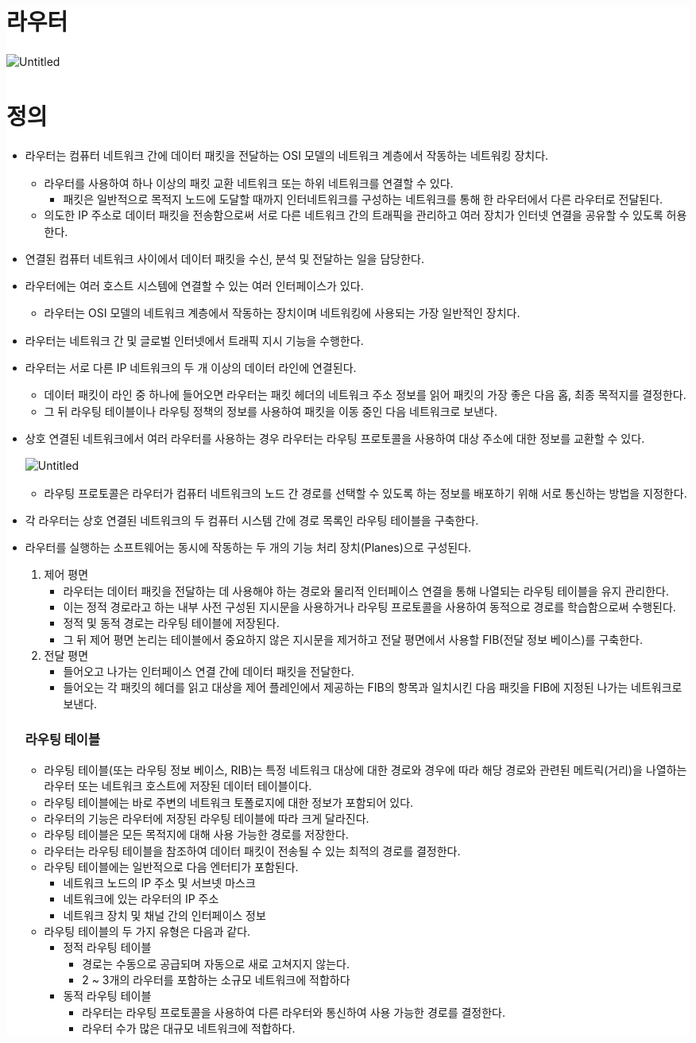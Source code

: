 # 라우터

![Untitled](%E1%84%85%E1%85%A1%E1%84%8B%E1%85%AE%E1%84%90%E1%85%A5%202c306421b425497f93f212491a284824/Untitled.png)

# 정의

- 라우터는 컴퓨터 네트워크 간에 데이터 패킷을 전달하는 OSI 모델의 네트워크 계층에서 작동하는 네트워킹 장치다.
    - 라우터를 사용하여 하나 이상의 패킷 교환 네트워크 또는 하위 네트워크를 연결할 수 있다.
        - 패킷은 일반적으로 목적지 노드에 도달할 때까지 인터네트워크를 구성하는 네트워크를 통해 한 라우터에서 다른 라우터로 전달된다.
    - 의도한 IP 주소로 데이터 패킷을 전송함으로써 서로 다른 네트워크 간의 트래픽을 관리하고 여러 장치가 인터넷 연결을 공유할 수 있도록 허용한다.
- 연결된 컴퓨터 네트워크 사이에서 데이터 패킷을 수신, 분석 및 전달하는 일을 담당한다.
- 라우터에는 여러 호스트 시스템에 연결할 수 있는 여러 인터페이스가 있다.
    - 라우터는 OSI 모델의 네트워크 계층에서 작동하는 장치이며 네트워킹에 사용되는 가장 일반적인 장치다.
- 라우터는 네트워크 간 및 글로벌 인터넷에서 트래픽 지시 기능을 수행한다.
- 라우터는 서로 다른 IP 네트워크의 두 개 이상의 데이터 라인에 연결된다.
    - 데이터 패킷이 라인 중 하나에 들어오면 라우터는 패킷 헤더의 네트워크 주소 정보를 읽어 패킷의 가장 좋은 다음 홉, 최종 목적지를 결정한다.
    - 그 뒤 라우팅 테이블이나 라우팅 정책의 정보를 사용하여 패킷을 이동 중인 다음 네트워크로 보낸다.
- 상호 연결된 네트워크에서 여러 라우터를 사용하는 경우 라우터는 라우팅 프로토콜을 사용하여 대상 주소에 대한 정보를 교환할 수 있다.
    
    ![Untitled](%E1%84%85%E1%85%A1%E1%84%8B%E1%85%AE%E1%84%90%E1%85%A5%202c306421b425497f93f212491a284824/Untitled%201.png)
    
    - 라우팅 프로토콜은 라우터가 컴퓨터 네트워크의 노드 간 경로를 선택할 수 있도록 하는 정보를 배포하기 위해 서로 통신하는 방법을 지정한다.
- 각 라우터는 상호 연결된 네트워크의 두 컴퓨터 시스템 간에 경로 목록인 라우팅 테이블을 구축한다.
- 라우터를 실행하는 소프트웨어는 동시에 작동하는 두 개의 기능 처리 장치(Planes)으로 구성된다.
    1. 제어 평면
        - 라우터는 데이터 패킷을 전달하는 데 사용해야 하는 경로와 물리적 인터페이스 연결을 통해 나열되는 라우팅 테이블을 유지 관리한다.
        - 이는 정적 경로라고 하는 내부 사전 구성된 지시문을 사용하거나 라우팅 프로토콜을 사용하여 동적으로 경로를 학습함으로써 수행된다.
        - 정적 및 동적 경로는 라우팅 테이블에 저장된다.
        - 그 뒤 제어 평면 논리는 테이블에서 중요하지 않은 지시문을 제거하고 전달 평면에서 사용할 FIB(전달 정보 베이스)를 구축한다.
    2. 전달 평면
        - 들어오고 나가는 인터페이스 연결 간에 데이터 패킷을 전달한다.
        - 들어오는 각 패킷의 헤더를 읽고 대상을 제어 플레인에서 제공하는 FIB의 항목과 일치시킨 다음 패킷을 FIB에 지정된 나가는 네트워크로 보낸다.
    
    ### 라우팅 테이블
    
    - 라우팅 테이블(또는 라우팅 정보 베이스, RIB)는 특정 네트워크 대상에 대한 경로와 경우에 따라 해당 경로와 관련된 메트릭(거리)을 나열하는 라우터 또는 네트워크 호스트에 저장된 데이터 테이블이다.
    - 라우팅 테이블에는 바로 주변의 네트워크 토폴로지에 대한 정보가 포함되어 있다.
    - 라우터의 기능은 라우터에 저장된 라우팅 테이블에 따라 크게 달라진다.
    - 라우팅 테이블은 모든 목적지에 대해 사용 가능한 경로를 저장한다.
    - 라우터는 라우팅 테이블을 참조하여 데이터 패킷이 전송될 수 있는 최적의 경로를 결정한다.
    - 라우팅 테이블에는 일반적으로 다음 엔터티가 포함된다.
        - 네트워크 노드의 IP 주소 및 서브넷 마스크
        - 네트워크에 있는 라우터의 IP 주소
        - 네트워크 장치 및 채널 간의 인터페이스 정보
    - 라우팅 테이블의 두 가지 유형은 다음과 같다.
        - 정적 라우팅 테이블
            - 경로는 수동으로 공급되며 자동으로 새로 고쳐지지 않는다.
            - 2 ~ 3개의 라우터를 포함하는 소규모 네트워크에 적합하다
        - 동적 라우팅 테이블
            - 라우터는 라우팅 프로토콜을 사용하여 다른 라우터와 통신하여 사용 가능한 경로를 결정한다.
            - 라우터 수가 많은 대규모 네트워크에 적합하다.
